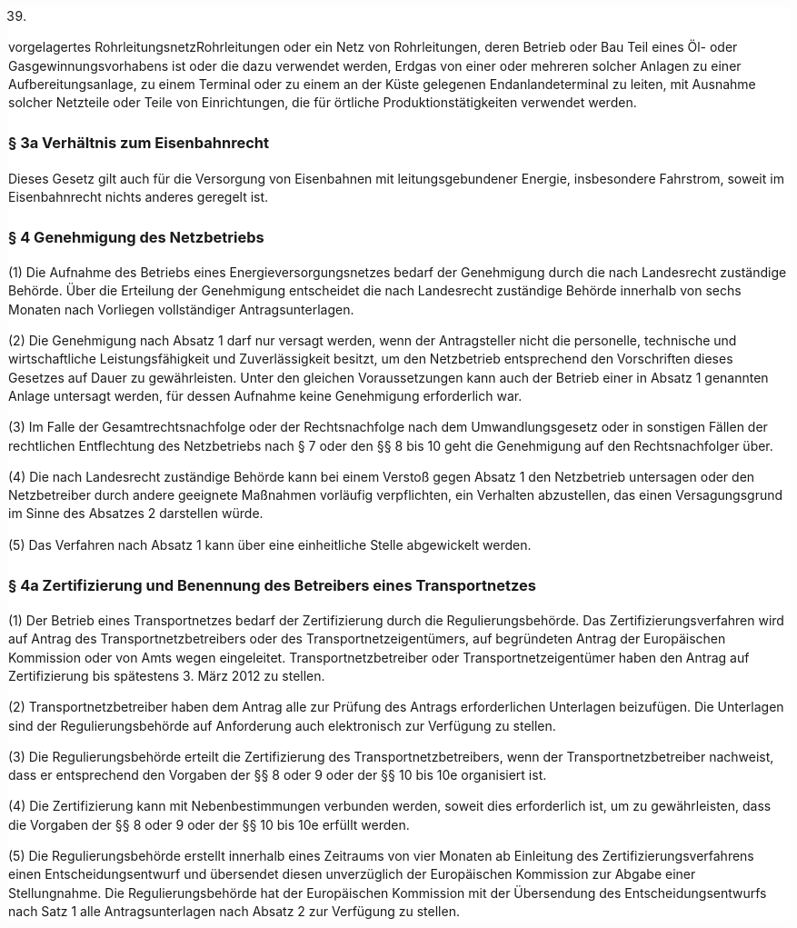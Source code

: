 39.  
vorgelagertes RohrleitungsnetzRohrleitungen oder ein Netz von Rohrleitungen, deren Betrieb oder Bau Teil eines Öl- oder Gasgewinnungsvorhabens ist oder die dazu verwendet werden, Erdgas von einer oder mehreren solcher Anlagen zu einer Aufbereitungsanlage, zu einem Terminal oder zu einem an der Küste gelegenen Endanlandeterminal zu leiten, mit Ausnahme solcher Netzteile oder Teile von Einrichtungen, die für örtliche Produktionstätigkeiten verwendet werden.

### § 3a Verhältnis zum Eisenbahnrecht

Dieses Gesetz gilt auch für die Versorgung von Eisenbahnen mit leitungsgebundener Energie, insbesondere Fahrstrom, soweit im Eisenbahnrecht nichts anderes geregelt ist.

### § 4 Genehmigung des Netzbetriebs

(1) Die Aufnahme des Betriebs eines Energieversorgungsnetzes bedarf der Genehmigung durch die nach Landesrecht zuständige Behörde. Über die Erteilung der Genehmigung entscheidet die nach Landesrecht zuständige Behörde innerhalb von sechs Monaten nach Vorliegen vollständiger Antragsunterlagen.

(2) Die Genehmigung nach Absatz 1 darf nur versagt werden, wenn der Antragsteller nicht die personelle, technische und wirtschaftliche Leistungsfähigkeit und Zuverlässigkeit besitzt, um den Netzbetrieb entsprechend den Vorschriften dieses Gesetzes auf Dauer zu gewährleisten. Unter den gleichen Voraussetzungen kann auch der Betrieb einer in Absatz 1 genannten Anlage untersagt werden, für dessen Aufnahme keine Genehmigung erforderlich war.

(3) Im Falle der Gesamtrechtsnachfolge oder der Rechtsnachfolge nach dem Umwandlungsgesetz oder in sonstigen Fällen der rechtlichen Entflechtung des Netzbetriebs nach § 7 oder den §§ 8 bis 10 geht die Genehmigung auf den Rechtsnachfolger über.

(4) Die nach Landesrecht zuständige Behörde kann bei einem Verstoß gegen Absatz 1 den Netzbetrieb untersagen oder den Netzbetreiber durch andere geeignete Maßnahmen vorläufig verpflichten, ein Verhalten abzustellen, das einen Versagungsgrund im Sinne des Absatzes 2 darstellen würde.

(5) Das Verfahren nach Absatz 1 kann über eine einheitliche Stelle abgewickelt werden.

### § 4a Zertifizierung und Benennung des Betreibers eines Transportnetzes

(1) Der Betrieb eines Transportnetzes bedarf der Zertifizierung durch die Regulierungsbehörde. Das Zertifizierungsverfahren wird auf Antrag des Transportnetzbetreibers oder des Transportnetzeigentümers, auf begründeten Antrag der Europäischen Kommission oder von Amts wegen eingeleitet. Transportnetzbetreiber oder Transportnetzeigentümer haben den Antrag auf Zertifizierung bis spätestens 3. März 2012 zu stellen.

(2) Transportnetzbetreiber haben dem Antrag alle zur Prüfung des Antrags erforderlichen Unterlagen beizufügen. Die Unterlagen sind der Regulierungsbehörde auf Anforderung auch elektronisch zur Verfügung zu stellen.

(3) Die Regulierungsbehörde erteilt die Zertifizierung des Transportnetzbetreibers, wenn der Transportnetzbetreiber nachweist, dass er entsprechend den Vorgaben der §§ 8 oder 9 oder der §§ 10 bis 10e organisiert ist.

(4) Die Zertifizierung kann mit Nebenbestimmungen verbunden werden, soweit dies erforderlich ist, um zu gewährleisten, dass die Vorgaben der §§ 8 oder 9 oder der §§ 10 bis 10e erfüllt werden.

(5) Die Regulierungsbehörde erstellt innerhalb eines Zeitraums von vier Monaten ab Einleitung des Zertifizierungsverfahrens einen Entscheidungsentwurf und übersendet diesen unverzüglich der Europäischen Kommission zur Abgabe einer Stellungnahme. Die Regulierungsbehörde hat der Europäischen Kommission mit der Übersendung des Entscheidungsentwurfs nach Satz 1 alle Antragsunterlagen nach Absatz 2 zur Verfügung zu stellen.
